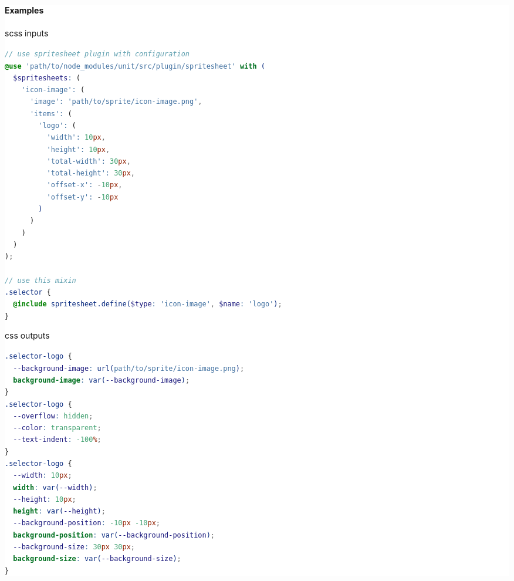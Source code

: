 #### Examples

scss inputs

```scss
// use spritesheet plugin with configuration
@use 'path/to/node_modules/unit/src/plugin/spritesheet' with (
  $spritesheets: (
    'icon-image': (
      'image': 'path/to/sprite/icon-image.png',
      'items': (
        'logo': (
          'width': 10px,
          'height': 10px,
          'total-width': 30px,
          'total-height': 30px,
          'offset-x': -10px,
          'offset-y': -10px
        )
      )
    )
  )
);

// use this mixin
.selector {
  @include spritesheet.define($type: 'icon-image', $name: 'logo');
}
```

css outputs

```css
.selector-logo {
  --background-image: url(path/to/sprite/icon-image.png);
  background-image: var(--background-image);
}
.selector-logo {
  --overflow: hidden;
  --color: transparent;
  --text-indent: -100%;
}
.selector-logo {
  --width: 10px;
  width: var(--width);
  --height: 10px;
  height: var(--height);
  --background-position: -10px -10px;
  background-position: var(--background-position);
  --background-size: 30px 30px;
  background-size: var(--background-size);
}
```
